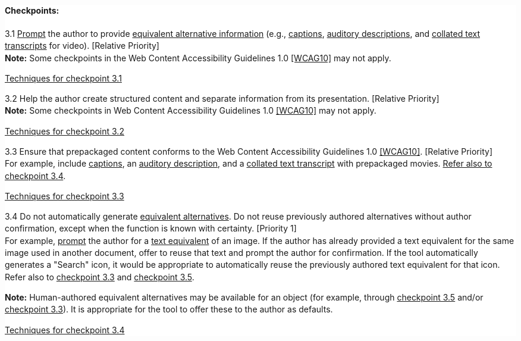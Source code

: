 #### Checkpoints:

<span class="checkpoint"><span id="check-provide-missing-alt">3.1</span></span> [Prompt](atag10.html#def-prompt) the author to provide [equivalent alternative information](atag10.html#def-alt-eq) (e.g., [captions](atag10.html#def-video-captions), [auditory descriptions](atag10.html#def-Auditory), and [collated text transcripts](atag10.html#def-transcript) for video). <span class="priorityR">\[Relative Priority\]</span>  
**Note:** Some checkpoints in the Web Content Accessibility Guidelines 1.0 [\[WCAG10\]](#ref-WCAG10 "Link to reference WCAG10") may not apply.

<span class="noprint">[Techniques for checkpoint 3.1](http://www.w3.org/TR/ATAG10-TECHS/#check-provide-missing-alt)</span>

<span class="checkpoint"><span id="check-help-provide-structure">3.2</span></span> Help the author create structured content and separate information from its presentation. <span class="priorityR">\[Relative Priority\]</span>  
**Note:** Some checkpoints in Web Content Accessibility Guidelines 1.0 [\[WCAG10\]](#ref-WCAG10 "Link to reference 
WCAG10") may not apply.

<span class="noprint">[Techniques for checkpoint 3.2](http://www.w3.org/TR/ATAG10-TECHS/#check-help-provide-structure)</span>

<span class="checkpoint"><span id="check-include-pro-descs">3.3</span></span> Ensure that prepackaged content conforms to the Web Content Accessibility Guidelines 1.0 [\[WCAG10\]](#ref-WCAG10 "Link to reference WCAG10"). <span class="priorityR"> \[Relative Priority\]</span>  
For example, include [<span class="dfn-instance">captions</span>](#def-video-captions "Definition of Captions"), an [<span class="dfn-instance">auditory description</span>](#def-Auditory "Definition of Auditory Description"), and a [<span class="dfn-instance">collated text transcript</span>](#def-transcript "Definition of Transcript") with prepackaged movies. <a href="#check-no-default-alt" class="noxref">Refer also to checkpoint 3.4</a>.

<span class="noprint">[Techniques for checkpoint 3.3](http://www.w3.org/TR/ATAG10-TECHS/#check-include-pro-descs)</span>

<span class="checkpoint"> <span id="check-no-default-alt">3.4</span></span> Do not automatically generate [equivalent alternatives](atag10.html#def-alt-eq). Do not reuse previously authored alternatives without author confirmation, except when the function is known with certainty. <span class="priority1"> \[Priority 1\]</span>  
For example, [<span class="dfn-instance">prompt</span>](#def-prompt "Definition of Prompt") the author for a [<span class="dfn-instance">text equivalent</span>](#def-alt-eq "Definition of Alternative 
Information") of an image. If the author has already provided a text equivalent for the same image used in another document, offer to reuse that text and prompt the author for confirmation. If the tool automatically generates a "Search" icon, it would be appropriate to automatically reuse the previously authored text equivalent for that icon. Refer also to <a href="#check-include-pro-descs" class="noxref">checkpoint 3.3</a> and <a href="#check-have-alt-registry" class="noxref">checkpoint 3.5</a>.

**Note:** Human-authored equivalent alternatives may be available for an object (for example, through <a href="#check-have-alt-registry" class="noxref">checkpoint 3.5</a> and/or <a href="#check-include-pro-descs" class="noxref">checkpoint 3.3</a>). It is appropriate for the tool to offer these to the author as defaults.

<span class="noprint">[Techniques for checkpoint 3.4](http://www.w3.org/TR/ATAG10-TECHS/#check-no-default-alt)</span>
